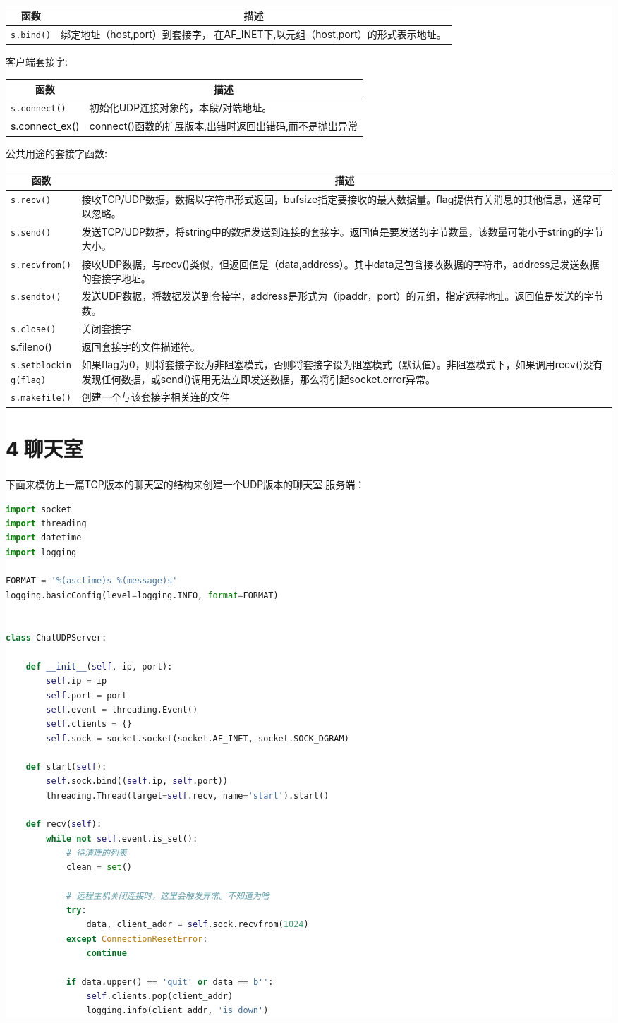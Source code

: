 |函数|描述|
|-----|-----|
`s.bind()`|绑定地址（host,port）到套接字， 在AF_INET下,以元组（host,port）的形式表示地址。

客户端套接字:  

|函数|描述|
|-----|-----|
`s.connect()`| 初始化UDP连接对象的，本段/对端地址。
s.connect_ex()|connect()函数的扩展版本,出错时返回出错码,而不是抛出异常

公共用途的套接字函数:  

|函数|描述|
|-----|-----|
`s.recv()`|接收TCP/UDP数据，数据以字符串形式返回，bufsize指定要接收的最大数据量。flag提供有关消息的其他信息，通常可以忽略。
`s.send()`|发送TCP/UDP数据，将string中的数据发送到连接的套接字。返回值是要发送的字节数量，该数量可能小于string的字节大小。
`s.recvfrom()`|接收UDP数据，与recv()类似，但返回值是（data,address）。其中data是包含接收数据的字符串，address是发送数据的套接字地址。
`s.sendto()`|发送UDP数据，将数据发送到套接字，address是形式为（ipaddr，port）的元组，指定远程地址。返回值是发送的字节数。
`s.close()`|关闭套接字
s.fileno()|返回套接字的文件描述符。
`s.setblocking(flag)`|如果flag为0，则将套接字设为非阻塞模式，否则将套接字设为阻塞模式（默认值）。非阻塞模式下，如果调用recv()没有发现任何数据，或send()调用无法立即发送数据，那么将引起socket.error异常。
`s.makefile()`|创建一个与该套接字相关连的文件

# 4 聊天室
下面来模仿上一篇TCP版本的聊天室的结构来创建一个UDP版本的聊天室
服务端：
```python
import socket
import threading
import datetime
import logging

FORMAT = '%(asctime)s %(message)s'
logging.basicConfig(level=logging.INFO, format=FORMAT)


class ChatUDPServer:

    def __init__(self, ip, port):
        self.ip = ip
        self.port = port
        self.event = threading.Event()
        self.clients = {}
        self.sock = socket.socket(socket.AF_INET, socket.SOCK_DGRAM)

    def start(self):
        self.sock.bind((self.ip, self.port))
        threading.Thread(target=self.recv, name='start').start()

    def recv(self):
        while not self.event.is_set():
            # 待清理的列表
            clean = set()

            # 远程主机关闭连接时，这里会触发异常。不知道为啥
            try:
                data, client_addr = self.sock.recvfrom(1024)
            except ConnectionResetError:
                continue

            if data.upper() == 'quit' or data == b'':
                self.clients.pop(client_addr)
                logging.info(client_addr, 'is down')
```